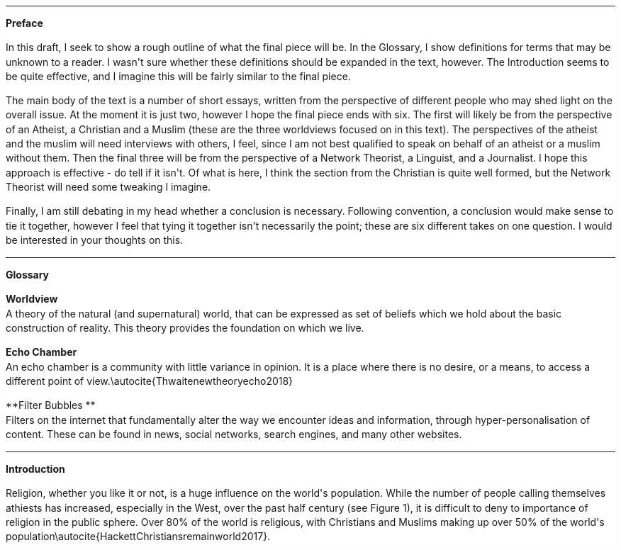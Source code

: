 

---

**Preface**

In this draft, I seek to show a rough outline of what the final piece will be. In the Glossary, I show definitions for terms that may be unknown to a reader. I wasn't sure whether these definitions should be expanded in the text, however. The Introduction seems to be quite effective, and I imagine this will be fairly similar to the final piece. 

The main body of the text is a number of short essays, written from the perspective of different people who may shed light on the overall issue. At the moment it is just two, however I hope the final piece ends with six. The first will likely be from the perspective of an Atheist, a Christian and a Muslim (these are the three worldviews focused on in this text). The perspectives of the atheist and the muslim will need interviews with others, I feel, since I am not best qualified to speak on behalf of an atheist or a muslim without them.  Then the final three will be from the perspective of a Network Theorist, a Linguist, and a Journalist. I hope this approach is effective - do tell if it isn't. Of what is here, I think the section from the Christian is quite well formed, but the Network Theorist will need some tweaking I imagine.

Finally, I am still debating in my head whether a conclusion is necessary. Following convention, a conclusion would make sense to tie it together, however I feel that tying it together isn't necessarily the point; these are six different takes on one question. I would be interested in your thoughts on this.

---

**Glossary**

**Worldview** <br>
A theory of the natural (and supernatural) world, that can be expressed as set of beliefs which we hold about the basic construction of reality. This theory provides the foundation on which we live.

**Echo Chamber** <br>
An echo chamber is a community with little variance in opinion. It is a place where there is no desire, or a means, to access a different point of view.\autocite{Thwaitenewtheoryecho2018}

**Filter Bubbles **<br>
Filters on the internet that fundamentally alter the way we encounter ideas and information, through hyper-personalisation of content. These can be found in news, social networks, search engines, and many other websites.

---

**Introduction**

Religion, whether you like it or not, is a huge influence on the world's population. While the number of people calling themselves athiests has increased, especially in the West, over the past half century (see Figure 1), it is difficult to deny to importance of religion in the public sphere. Over 80% of the world is religious, with Christians and Muslims making up over 50% of the world's population\autocite{HackettChristiansremainworld2017}. 
